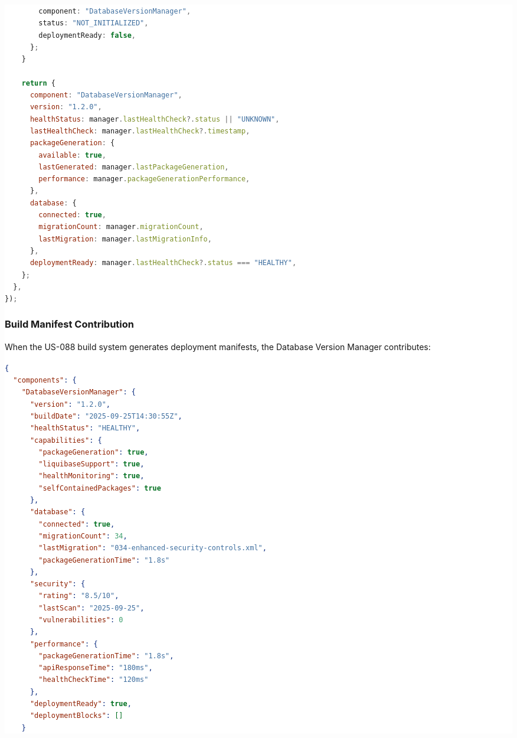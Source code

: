 ```javascript
        component: "DatabaseVersionManager",
        status: "NOT_INITIALIZED",
        deploymentReady: false,
      };
    }

    return {
      component: "DatabaseVersionManager",
      version: "1.2.0",
      healthStatus: manager.lastHealthCheck?.status || "UNKNOWN",
      lastHealthCheck: manager.lastHealthCheck?.timestamp,
      packageGeneration: {
        available: true,
        lastGenerated: manager.lastPackageGeneration,
        performance: manager.packageGenerationPerformance,
      },
      database: {
        connected: true,
        migrationCount: manager.migrationCount,
        lastMigration: manager.lastMigrationInfo,
      },
      deploymentReady: manager.lastHealthCheck?.status === "HEALTHY",
    };
  },
});
```

### Build Manifest Contribution

When the US-088 build system generates deployment manifests, the Database Version Manager contributes:

```json
{
  "components": {
    "DatabaseVersionManager": {
      "version": "1.2.0",
      "buildDate": "2025-09-25T14:30:55Z",
      "healthStatus": "HEALTHY",
      "capabilities": {
        "packageGeneration": true,
        "liquibaseSupport": true,
        "healthMonitoring": true,
        "selfContainedPackages": true
      },
      "database": {
        "connected": true,
        "migrationCount": 34,
        "lastMigration": "034-enhanced-security-controls.xml",
        "packageGenerationTime": "1.8s"
      },
      "security": {
        "rating": "8.5/10",
        "lastScan": "2025-09-25",
        "vulnerabilities": 0
      },
      "performance": {
        "packageGenerationTime": "1.8s",
        "apiResponseTime": "180ms",
        "healthCheckTime": "120ms"
      },
      "deploymentReady": true,
      "deploymentBlocks": []
    }
```